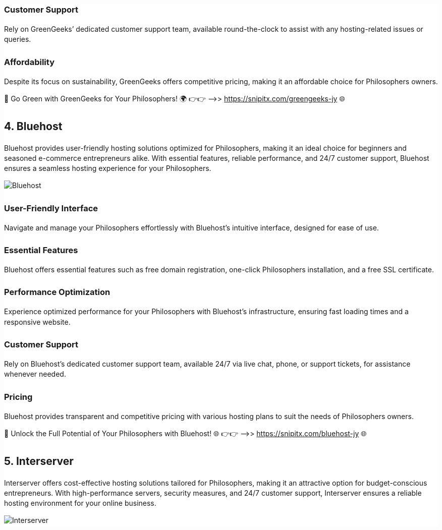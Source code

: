 ### Customer Support
Rely on GreenGeeks’ dedicated customer support team, available round-the-clock to assist with any hosting-related issues or queries.

### Affordability
Despite its focus on sustainability, GreenGeeks offers competitive pricing, making it an affordable choice for Philosophers owners.

🌿 Go Green with GreenGeeks for Your Philosophers! 🌍
👉👉 -->> https://snipitx.com/greengeeks-jy 🌐

## 4. Bluehost

Bluehost provides user-friendly hosting solutions optimized for Philosophers, making it an ideal choice for beginners and seasoned e-commerce entrepreneurs alike. With essential features, reliable performance, and 24/7 customer support, Bluehost ensures a seamless hosting experience for your Philosophers.

![Bluehost](https://i.imgur.com/PasFF9E.jpeg "Bluehost Hosting")

### User-Friendly Interface
Navigate and manage your Philosophers effortlessly with Bluehost’s intuitive interface, designed for ease of use.

### Essential Features
Bluehost offers essential features such as free domain registration, one-click Philosophers installation, and a free SSL certificate.

### Performance Optimization
Experience optimized performance for your Philosophers with Bluehost’s infrastructure, ensuring fast loading times and a responsive website.

### Customer Support
Rely on Bluehost’s dedicated customer support team, available 24/7 via live chat, phone, or support tickets, for assistance whenever needed.

### Pricing
Bluehost provides transparent and competitive pricing with various hosting plans to suit the needs of Philosophers owners.

🚀 Unlock the Full Potential of Your Philosophers with Bluehost! 🌐
👉👉 -->> https://snipitx.com/bluehost-jy 🌐

## 5. Interserver

Interserver offers cost-effective hosting solutions tailored for Philosophers, making it an attractive option for budget-conscious entrepreneurs. With high-performance servers, security measures, and 24/7 customer support, Interserver ensures a reliable hosting environment for your online business.

![Interserver](https://i.imgur.com/OM5dOEW.jpeg "Interserver Hosting")
